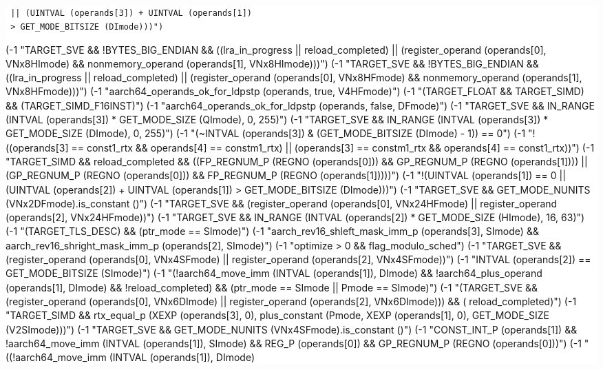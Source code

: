      || (UINTVAL (operands[3]) + UINTVAL (operands[1])
	 > GET_MODE_BITSIZE (DImode)))")
  (-1 "TARGET_SVE
   && !BYTES_BIG_ENDIAN
   && ((lra_in_progress || reload_completed)
       || (register_operand (operands[0], VNx8HImode)
	   && nonmemory_operand (operands[1], VNx8HImode)))")
  (-1 "TARGET_SVE
   && !BYTES_BIG_ENDIAN
   && ((lra_in_progress || reload_completed)
       || (register_operand (operands[0], VNx8HFmode)
	   && nonmemory_operand (operands[1], VNx8HFmode)))")
  (-1 "aarch64_operands_ok_for_ldpstp (operands, true, V4HFmode)")
  (-1 "(TARGET_FLOAT && TARGET_SIMD) && (TARGET_SIMD_F16INST)")
  (-1 "aarch64_operands_ok_for_ldpstp (operands, false, DFmode)")
  (-1 "TARGET_SVE
   && IN_RANGE (INTVAL (operands[3]) * GET_MODE_SIZE (QImode), 0, 255)")
  (-1 "TARGET_SVE
   && IN_RANGE (INTVAL (operands[3]) * GET_MODE_SIZE (DImode), 0, 255)")
  (-1 "(~INTVAL (operands[3]) & (GET_MODE_BITSIZE (DImode) - 1)) == 0")
  (-1 "!((operands[3] == const1_rtx && operands[4] == constm1_rtx)
     || (operands[3] == constm1_rtx && operands[4] == const1_rtx))")
  (-1 "TARGET_SIMD && reload_completed
   && ((FP_REGNUM_P (REGNO (operands[0])) && GP_REGNUM_P (REGNO (operands[1])))
       || (GP_REGNUM_P (REGNO (operands[0])) && FP_REGNUM_P (REGNO (operands[1]))))")
  (-1 "!(UINTVAL (operands[1]) == 0
     || (UINTVAL (operands[2]) + UINTVAL (operands[1])
	 > GET_MODE_BITSIZE (DImode)))")
  (-1 "TARGET_SVE && GET_MODE_NUNITS (VNx2DFmode).is_constant ()")
  (-1 "TARGET_SVE
   && (register_operand (operands[0], VNx24HFmode)
       || register_operand (operands[2], VNx24HFmode))")
  (-1 "TARGET_SVE
   && IN_RANGE (INTVAL (operands[2]) * GET_MODE_SIZE (HImode), 16, 63)")
  (-1 "(TARGET_TLS_DESC) && (ptr_mode == SImode)")
  (-1 "aarch_rev16_shleft_mask_imm_p (operands[3], SImode)
   && aarch_rev16_shright_mask_imm_p (operands[2], SImode)")
  (-1 "optimize > 0 && flag_modulo_sched")
  (-1 "TARGET_SVE
   && (register_operand (operands[0], VNx4SFmode)
       || register_operand (operands[2], VNx4SFmode))")
  (-1 "INTVAL (operands[2]) == GET_MODE_BITSIZE (SImode)")
  (-1 "(!aarch64_move_imm (INTVAL (operands[1]), DImode)
   && !aarch64_plus_operand (operands[1], DImode)
   && !reload_completed) && (ptr_mode == SImode || Pmode == SImode)")
  (-1 "(TARGET_SVE
   && (register_operand (operands[0], VNx6DImode)
       || register_operand (operands[2], VNx6DImode))) && ( reload_completed)")
  (-1 "TARGET_SIMD
   && rtx_equal_p (XEXP (operands[3], 0),
		   plus_constant (Pmode,
				  XEXP (operands[1], 0),
				  GET_MODE_SIZE (V2SImode)))")
  (-1 "TARGET_SVE && GET_MODE_NUNITS (VNx4SFmode).is_constant ()")
  (-1 "CONST_INT_P (operands[1]) && !aarch64_move_imm (INTVAL (operands[1]), SImode)
    && REG_P (operands[0]) && GP_REGNUM_P (REGNO (operands[0]))")
  (-1 "((!aarch64_move_imm (INTVAL (operands[1]), DImode)